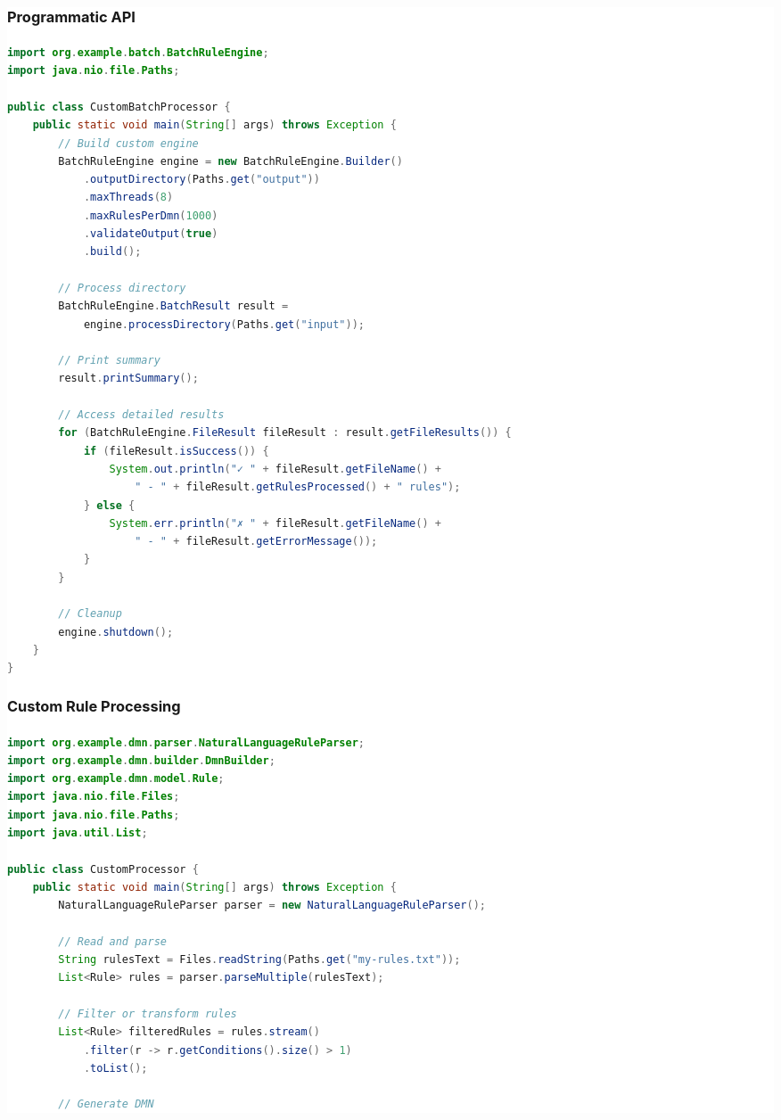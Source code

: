 ### Programmatic API

```java
import org.example.batch.BatchRuleEngine;
import java.nio.file.Paths;

public class CustomBatchProcessor {
    public static void main(String[] args) throws Exception {
        // Build custom engine
        BatchRuleEngine engine = new BatchRuleEngine.Builder()
            .outputDirectory(Paths.get("output"))
            .maxThreads(8)
            .maxRulesPerDmn(1000)
            .validateOutput(true)
            .build();
        
        // Process directory
        BatchRuleEngine.BatchResult result = 
            engine.processDirectory(Paths.get("input"));
        
        // Print summary
        result.printSummary();
        
        // Access detailed results
        for (BatchRuleEngine.FileResult fileResult : result.getFileResults()) {
            if (fileResult.isSuccess()) {
                System.out.println("✓ " + fileResult.getFileName() + 
                    " - " + fileResult.getRulesProcessed() + " rules");
            } else {
                System.err.println("✗ " + fileResult.getFileName() + 
                    " - " + fileResult.getErrorMessage());
            }
        }
        
        // Cleanup
        engine.shutdown();
    }
}
```

### Custom Rule Processing

```java
import org.example.dmn.parser.NaturalLanguageRuleParser;
import org.example.dmn.builder.DmnBuilder;
import org.example.dmn.model.Rule;
import java.nio.file.Files;
import java.nio.file.Paths;
import java.util.List;

public class CustomProcessor {
    public static void main(String[] args) throws Exception {
        NaturalLanguageRuleParser parser = new NaturalLanguageRuleParser();
        
        // Read and parse
        String rulesText = Files.readString(Paths.get("my-rules.txt"));
        List<Rule> rules = parser.parseMultiple(rulesText);
        
        // Filter or transform rules
        List<Rule> filteredRules = rules.stream()
            .filter(r -> r.getConditions().size() > 1)
            .toList();
        
        // Generate DMN
```